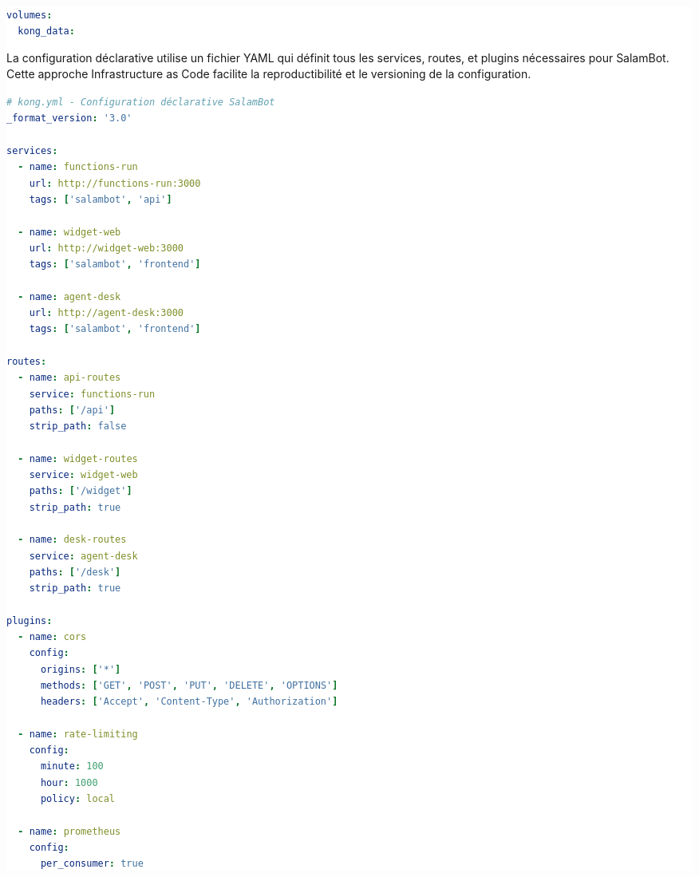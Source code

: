 ```yaml
volumes:
  kong_data:
```

La configuration déclarative utilise un fichier YAML qui définit tous les services, routes, et plugins nécessaires pour SalamBot. Cette approche Infrastructure as Code facilite la reproductibilité et le versioning de la configuration.

```yaml
# kong.yml - Configuration déclarative SalamBot
_format_version: '3.0'

services:
  - name: functions-run
    url: http://functions-run:3000
    tags: ['salambot', 'api']

  - name: widget-web
    url: http://widget-web:3000
    tags: ['salambot', 'frontend']

  - name: agent-desk
    url: http://agent-desk:3000
    tags: ['salambot', 'frontend']

routes:
  - name: api-routes
    service: functions-run
    paths: ['/api']
    strip_path: false

  - name: widget-routes
    service: widget-web
    paths: ['/widget']
    strip_path: true

  - name: desk-routes
    service: agent-desk
    paths: ['/desk']
    strip_path: true

plugins:
  - name: cors
    config:
      origins: ['*']
      methods: ['GET', 'POST', 'PUT', 'DELETE', 'OPTIONS']
      headers: ['Accept', 'Content-Type', 'Authorization']

  - name: rate-limiting
    config:
      minute: 100
      hour: 1000
      policy: local

  - name: prometheus
    config:
      per_consumer: true
```
